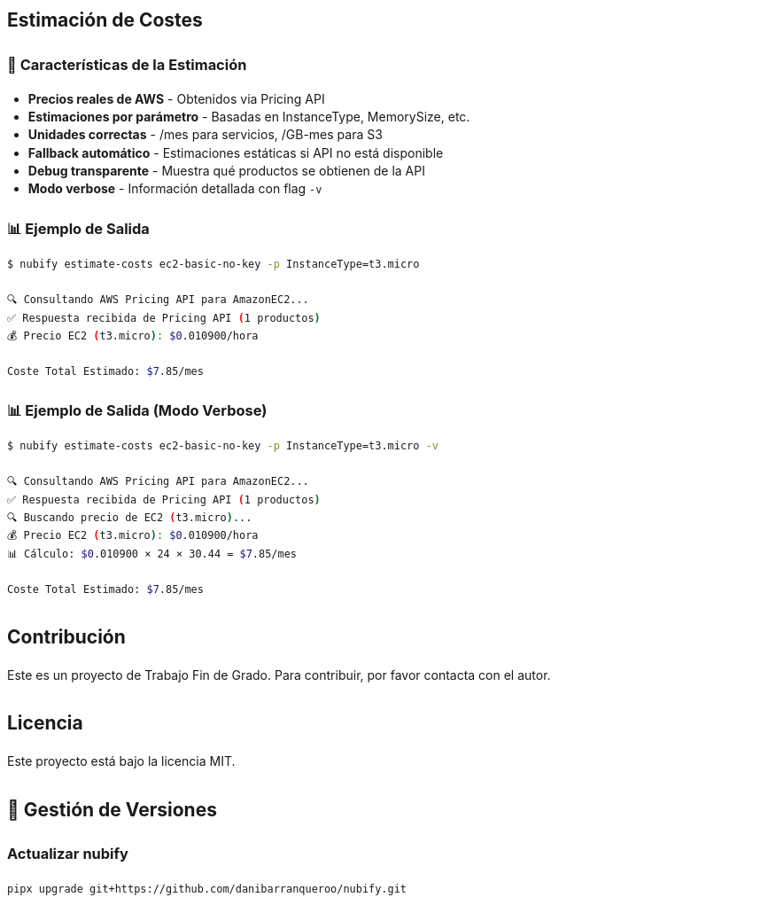 ## Estimación de Costes

### 🎯 **Características de la Estimación**

- **Precios reales de AWS** - Obtenidos via Pricing API
- **Estimaciones por parámetro** - Basadas en InstanceType, MemorySize, etc.
- **Unidades correctas** - /mes para servicios, /GB-mes para S3
- **Fallback automático** - Estimaciones estáticas si API no está disponible
- **Debug transparente** - Muestra qué productos se obtienen de la API
- **Modo verbose** - Información detallada con flag `-v`

### 📊 **Ejemplo de Salida**

```bash
$ nubify estimate-costs ec2-basic-no-key -p InstanceType=t3.micro

🔍 Consultando AWS Pricing API para AmazonEC2...
✅ Respuesta recibida de Pricing API (1 productos)
💰 Precio EC2 (t3.micro): $0.010900/hora

Coste Total Estimado: $7.85/mes
```

### 📊 **Ejemplo de Salida (Modo Verbose)**

```bash
$ nubify estimate-costs ec2-basic-no-key -p InstanceType=t3.micro -v

🔍 Consultando AWS Pricing API para AmazonEC2...
✅ Respuesta recibida de Pricing API (1 productos)
🔍 Buscando precio de EC2 (t3.micro)...
💰 Precio EC2 (t3.micro): $0.010900/hora
📊 Cálculo: $0.010900 × 24 × 30.44 = $7.85/mes

Coste Total Estimado: $7.85/mes
```

## Contribución

Este es un proyecto de Trabajo Fin de Grado. Para contribuir, por favor contacta con el autor.

## Licencia

Este proyecto está bajo la licencia MIT.

## 🔄 **Gestión de Versiones**

### Actualizar nubify
```bash
pipx upgrade git+https://github.com/danibarranqueroo/nubify.git
```
